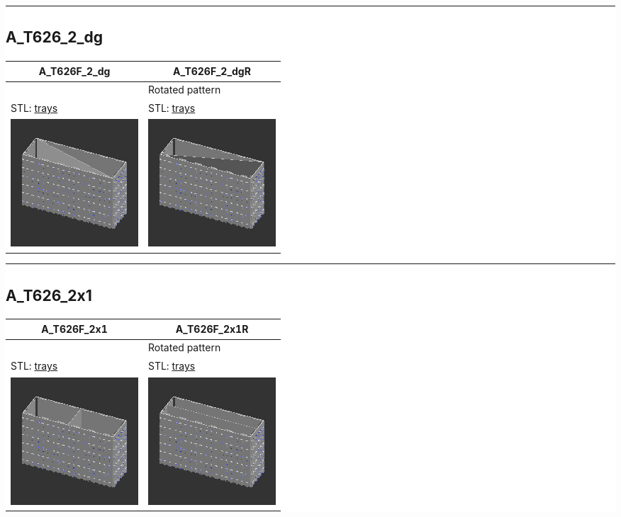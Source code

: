
---
## A_T626_2_dg
| **A_T626F_2_dg** | **A_T626F_2_dgR** | 
| --- | --- | 
|  | Rotated pattern | 
| STL: [trays](https://github.com/CZDanol/DNLTray/releases/latest/download/DNLTray_A_trays.zip) | STL: [trays](https://github.com/CZDanol/DNLTray/releases/latest/download/DNLTray_A_trays.zip) | 
| ![preview](png/A_T626F_2_dg.png) | ![preview](png/A_T626F_2_dgR.png) | 


---
## A_T626_2x1
| **A_T626F_2x1** | **A_T626F_2x1R** | 
| --- | --- | 
|  | Rotated pattern | 
| STL: [trays](https://github.com/CZDanol/DNLTray/releases/latest/download/DNLTray_A_trays.zip) | STL: [trays](https://github.com/CZDanol/DNLTray/releases/latest/download/DNLTray_A_trays.zip) | 
| ![preview](png/A_T626F_2x1.png) | ![preview](png/A_T626F_2x1R.png) | 
